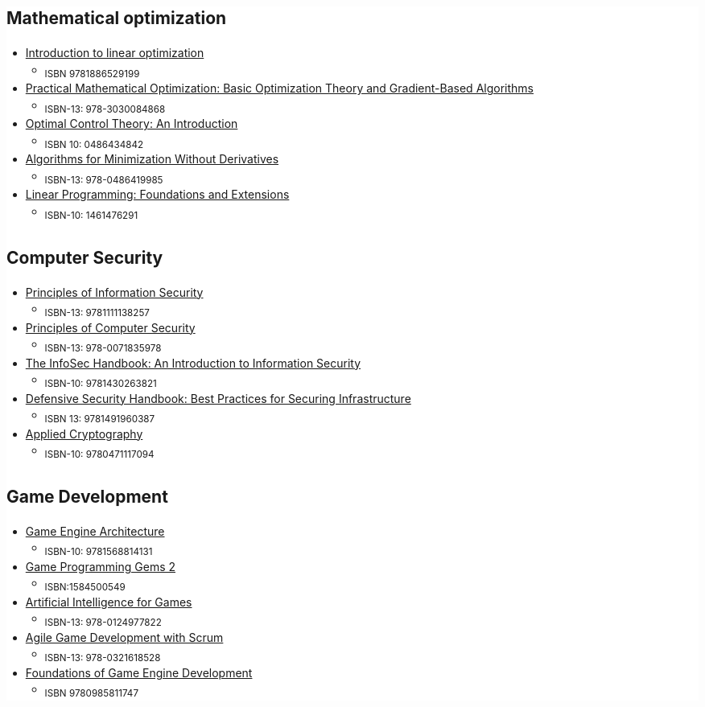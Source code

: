 <div id='id-section5'/>
<h2>Mathematical optimization</h2>

- [Introduction to linear optimization](https://www.goodreads.com/book/show/152452.Introduction_to_Linear_Optimization)
  - <sub>ISBN 9781886529199</sub> 
- [Practical Mathematical Optimization: Basic Optimization Theory and Gradient-Based Algorithms](https://books.google.com.au/books/about/Practical_Mathematical_Optimization.html?id=oXZZDwAAQBAJ&printsec=frontcover&source=kp_read_button&redir_esc=y#v=onepage&q&f=false)
  - <sub>ISBN-13: 978-3030084868</sub> 
- [Optimal Control Theory: An Introduction](https://books.google.com.au/books/about/Optimal_Control_Theory.html?id=onuH0PnZwV4C&printsec=frontcover&source=kp_read_button&redir_esc=y#v=onepage&q&f=false)
  - <sub>ISBN 10: 0486434842</sub> 
- [Algorithms for Minimization Without Derivatives](https://books.google.com.au/books/about/Algorithms_for_Minimization_Without_Deri.html?id=FR_RgSsC42EC&printsec=frontcover&source=kp_read_button&redir_esc=y)
  - <sub>ISBN-13: 978-0486419985</sub> 
- [Linear Programming: Foundations and Extensions](https://books.google.com.au/books/about/Linear_Programming.html?id=T-BW1g69wbYC&printsec=frontcover&source=kp_read_button&redir_esc=y)
  - <sub>ISBN-10: 1461476291</sub> 

<div id='id-section6'/>
<h2>Computer Security</h2>

- [Principles of Information Security](https://books.google.com.au/books/about/Principles_of_Information_Security.html?id=gPonBssSm0kC&printsec=frontcover&source=kp_read_button&redir_esc=y)
  - <sub>ISBN-13: 9781111138257</sub> 
- [Principles of Computer Security](https://books.google.com.au/books/about/Principles_of_Computer_Security_CompTIA.html?id=pUm1AEOb9R4C&printsec=frontcover&source=kp_read_button&redir_esc=y#v=onepage&q&f=false)
  - <sub>ISBN-13: 978-0071835978</sub> 
- [The InfoSec Handbook: An Introduction to Information Security](https://books.google.com.au/books/about/The_InfoSec_Handbook.html?id=Qe9lBAAAQBAJ&printsec=frontcover&source=kp_read_button&redir_esc=y#v=onepage&q&f=false)
  - <sub>ISBN-10: 9781430263821</sub> 
- [Defensive Security Handbook: Best Practices for Securing Infrastructure](https://books.google.com.au/books/about/Defensive_Security_Handbook.html?id=psKWDgAAQBAJ&printsec=frontcover&source=kp_read_button&redir_esc=y)
  - <sub>ISBN 13: 9781491960387</sub> 
- [Applied Cryptography](https://books.google.com.au/books/about/Applied_Cryptography.html?id=VjC9BgAAQBAJ&printsec=frontcover&source=kp_read_button&redir_esc=y)
  - <sub>ISBN-10: 9780471117094</sub> 

<div id='id-section7'/>
<h2>Game Development</h2>

- [Game Engine Architecture](https://books.google.com.au/books/about/Game_Engine_Architecture_Third_Edition.html?id=EwlpDwAAQBAJ&printsec=frontcover&source=kp_read_button&redir_esc=y)
  - <sub>ISBN-10: 9781568814131</sub> 
- [Game Programming Gems 2](https://books.google.com.au/books/about/Game_Programming_Gems_2.html?id=1-NfBElV97IC&printsec=frontcover&source=kp_read_button&redir_esc=y)
  - <sub>ISBN:1584500549</sub> 
- [Artificial Intelligence for Games](https://books.google.com.au/books/about/Artificial_Intelligence_for_Games.html?id=1OJ8EhvuPXAC&printsec=frontcover&source=kp_read_button&redir_esc=y)
  - <sub>ISBN-13: 978-0124977822</sub> 
- [Agile Game Development with Scrum](https://books.google.com.au/books/about/Agile_Game_Development_with_Scrum.html?id=OYWWRFFc29gC&printsec=frontcover&source=kp_read_button&redir_esc=y#v=onepage&q&f=false)
  - <sub>ISBN-13: 978-0321618528</sub> 
- [Foundations of Game Engine Development](https://www.goodreads.com/book/show/32606224-foundations-of-game-engine-development-volume-1)
  - <sub>ISBN 9780985811747</sub> 
